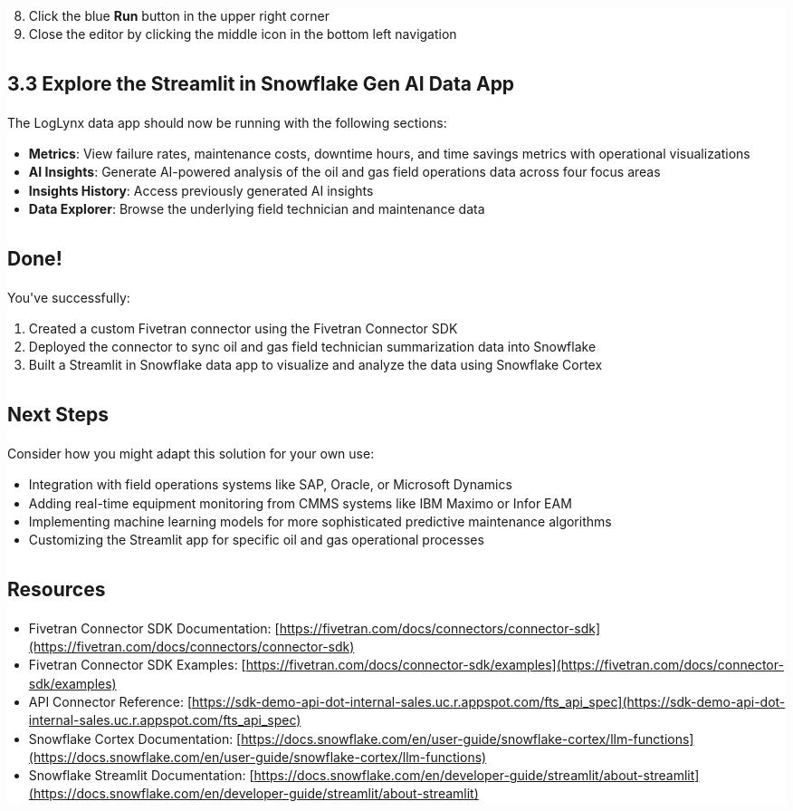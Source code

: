8. Click the blue **Run** button in the upper right corner
9. Close the editor by clicking the middle icon in the bottom left navigation

## 3.3 Explore the Streamlit in Snowflake Gen AI Data App
The LogLynx data app should now be running with the following sections:
- **Metrics**: View failure rates, maintenance costs, downtime hours, and time savings metrics with operational visualizations
- **AI Insights**: Generate AI-powered analysis of the oil and gas field operations data across four focus areas
- **Insights History**: Access previously generated AI insights
- **Data Explorer**: Browse the underlying field technician and maintenance data

## Done!
You've successfully:
1. Created a custom Fivetran connector using the Fivetran Connector SDK
2. Deployed the connector to sync oil and gas field technician summarization data into Snowflake
3. Built a Streamlit in Snowflake data app to visualize and analyze the data using Snowflake Cortex

## Next Steps
Consider how you might adapt this solution for your own use:
- Integration with field operations systems like SAP, Oracle, or Microsoft Dynamics
- Adding real-time equipment monitoring from CMMS systems like IBM Maximo or Infor EAM
- Implementing machine learning models for more sophisticated predictive maintenance algorithms
- Customizing the Streamlit app for specific oil and gas operational processes

## Resources
- Fivetran Connector SDK Documentation: [https://fivetran.com/docs/connectors/connector-sdk](https://fivetran.com/docs/connectors/connector-sdk)  
- Fivetran Connector SDK Examples: [https://fivetran.com/docs/connector-sdk/examples](https://fivetran.com/docs/connector-sdk/examples)
- API Connector Reference: [https://sdk-demo-api-dot-internal-sales.uc.r.appspot.com/fts_api_spec](https://sdk-demo-api-dot-internal-sales.uc.r.appspot.com/fts_api_spec)
- Snowflake Cortex Documentation: [https://docs.snowflake.com/en/user-guide/snowflake-cortex/llm-functions](https://docs.snowflake.com/en/user-guide/snowflake-cortex/llm-functions)
- Snowflake Streamlit Documentation: [https://docs.snowflake.com/en/developer-guide/streamlit/about-streamlit](https://docs.snowflake.com/en/developer-guide/streamlit/about-streamlit)